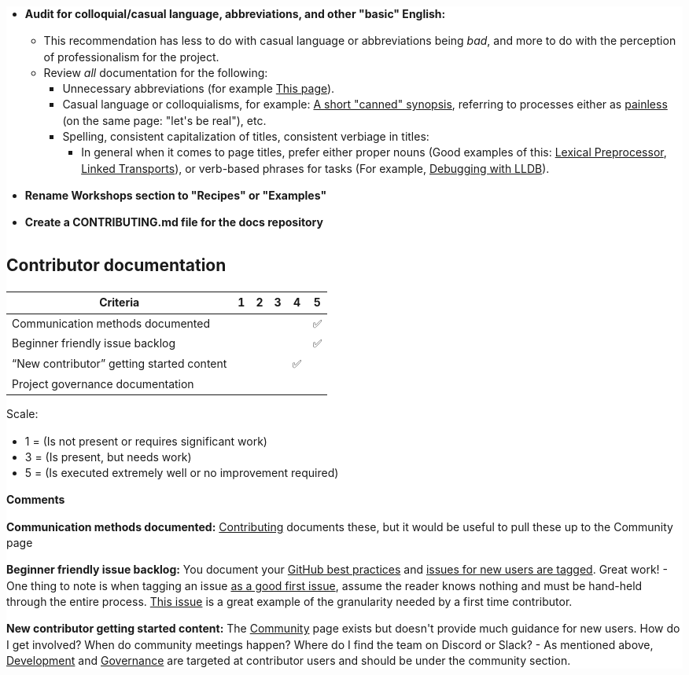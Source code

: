 - **Audit for colloquial/casual language, abbreviations, and other "basic" English:** 
    - This recommendation has less to do with casual language or abbreviations being _bad_, and more to do with the perception of professionalism for the project. 
    - Review _all_ documentation for the following:
        - Unnecessary abbreviations (for example [This page](https://docs.tremor.rs/operations/gdcb/)).
        - Casual language or colloquialisms, for example: [A short "canned" synopsis](https://docs.tremor.rs/operations/gdcb/), referring to processes either as [painless](https://www.tremor.rs/getting-started/starting/#requirements) (on the same page: "let's be real"), etc. 
        - Spelling, consistent capitalization of titles, consistent verbiage in titles:
            - In general when it comes to page titles, prefer either proper nouns (Good examples of this: [Lexical Preprocessor](https://docs.tremor.rs/tremor-script/pp/), [Linked Transports](https://docs.tremor.rs/operations/linked-transports/)), or verb-based phrases for tasks (For example, [Debugging with LLDB](https://docs.tremor.rs/development/debugging/)). 

- **Rename Workshops section to "Recipes" or "Examples"**

- **Create a CONTRIBUTING.md file for the docs repository**

## Contributor documentation 


| Criteria                                  | 1   | 2   | 3   | 4   | 5   |
| ---                       | --- | --- | --- | --- | --- |
| Communication methods documented  |     |     |     |     |  ✅   |
| Beginner friendly issue backlog         |     |     |     |     |  ✅   |
| “New contributor” getting started content  |     |     |     |   ✅  |     |
| Project governance documentation |     |     |     |     |     |
Scale: 
- 1 = (Is not present or requires significant work)
- 3 = (Is present, but needs work)
- 5 = (Is executed extremely well or no improvement required)

**Comments**

**Communication methods documented:** [Contributing](https://docs.tremor.rs/Contributing/) documents these, but it would be useful to pull these up to the Community page

**Beginner friendly issue backlog:** You document your [GitHub best practices](https://docs.tremor.rs/Contributing/#pull-requests) and [issues for new users are tagged](https://github.com/tremor-rs/tremor-www-docs/issues?q=is%3Aissue+is%3Aclosed). Great work! 
    - One thing to note is when tagging an issue [as a good first issue](https://github.com/tremor-rs/tremor-www-docs/issues/101), assume the reader knows nothing and must be hand-held through the entire process. [This issue](https://github.com/kubernetes/website/issues/28621) is a great example of the granularity needed by a first time contributor.

**New contributor getting started content:** The [Community](https://www.tremor.rs/community/) page exists but doesn't provide much guidance for new users. How do I get involved? When do community meetings happen? Where do I find the team on Discord or Slack? 
    - As mentioned above, [Development](https://docs.tremor.rs/development/) and [Governance](https://docs.tremor.rs/CodeOfConduct/) are targeted at contributor users and should be under the community section.
